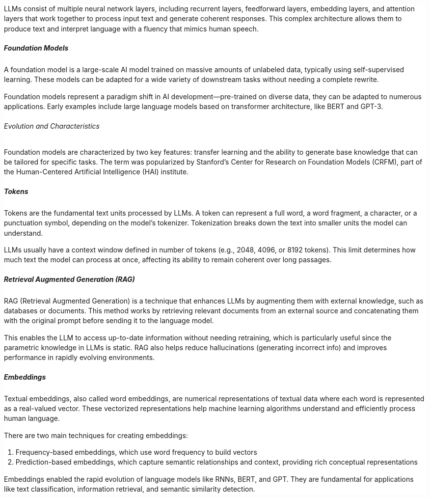 LLMs consist of multiple neural network layers, including recurrent layers, feedforward layers, embedding layers, and attention layers that work together to process input text and generate coherent responses. This complex architecture allows them to produce text and interpret language with a fluency that mimics human speech.

##### Foundation Models

A foundation model is a large-scale AI model trained on massive amounts of unlabeled data, typically using self-supervised learning. These models can be adapted for a wide variety of downstream tasks without needing a complete rewrite.

Foundation models represent a paradigm shift in AI development—pre-trained on diverse data, they can be adapted to numerous applications. Early examples include large language models based on transformer architecture, like BERT and GPT-3.

###### Evolution and Characteristics

Foundation models are characterized by two key features: transfer learning and the ability to generate base knowledge that can be tailored for specific tasks. The term was popularized by Stanford’s Center for Research on Foundation Models (CRFM), part of the Human-Centered Artificial Intelligence (HAI) institute.

##### Tokens

Tokens are the fundamental text units processed by LLMs. A token can represent a full word, a word fragment, a character, or a punctuation symbol, depending on the model’s tokenizer. Tokenization breaks down the text into smaller units the model can understand.

LLMs usually have a context window defined in number of tokens (e.g., 2048, 4096, or 8192 tokens). This limit determines how much text the model can process at once, affecting its ability to remain coherent over long passages.

##### Retrieval Augmented Generation (RAG)

RAG (Retrieval Augmented Generation) is a technique that enhances LLMs by augmenting them with external knowledge, such as databases or documents. This method works by retrieving relevant documents from an external source and concatenating them with the original prompt before sending it to the language model.

This enables the LLM to access up-to-date information without needing retraining, which is particularly useful since the parametric knowledge in LLMs is static. RAG also helps reduce hallucinations (generating incorrect info) and improves performance in rapidly evolving environments.

##### Embeddings

Textual embeddings, also called word embeddings, are numerical representations of textual data where each word is represented as a real-valued vector. These vectorized representations help machine learning algorithms understand and efficiently process human language.

There are two main techniques for creating embeddings:
1. Frequency-based embeddings, which use word frequency to build vectors  
2. Prediction-based embeddings, which capture semantic relationships and context, providing rich conceptual representations

Embeddings enabled the rapid evolution of language models like RNNs, BERT, and GPT. They are fundamental for applications like text classification, information retrieval, and semantic similarity detection.
